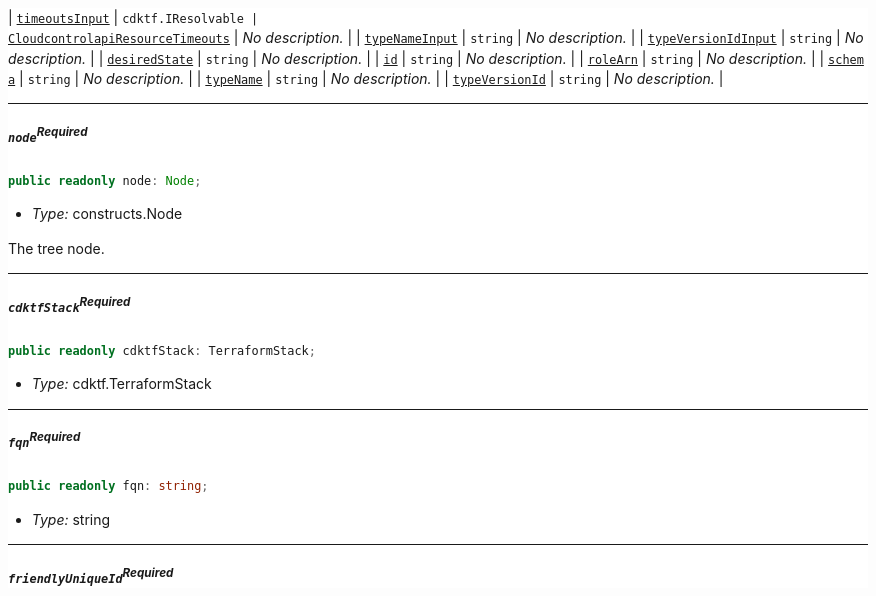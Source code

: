 | <code><a href="#@cdktf/aws-cdk.cloudcontrolapiResource.CloudcontrolapiResource.property.timeoutsInput">timeoutsInput</a></code> | <code>cdktf.IResolvable \| <a href="#@cdktf/aws-cdk.cloudcontrolapiResource.CloudcontrolapiResourceTimeouts">CloudcontrolapiResourceTimeouts</a></code> | *No description.* |
| <code><a href="#@cdktf/aws-cdk.cloudcontrolapiResource.CloudcontrolapiResource.property.typeNameInput">typeNameInput</a></code> | <code>string</code> | *No description.* |
| <code><a href="#@cdktf/aws-cdk.cloudcontrolapiResource.CloudcontrolapiResource.property.typeVersionIdInput">typeVersionIdInput</a></code> | <code>string</code> | *No description.* |
| <code><a href="#@cdktf/aws-cdk.cloudcontrolapiResource.CloudcontrolapiResource.property.desiredState">desiredState</a></code> | <code>string</code> | *No description.* |
| <code><a href="#@cdktf/aws-cdk.cloudcontrolapiResource.CloudcontrolapiResource.property.id">id</a></code> | <code>string</code> | *No description.* |
| <code><a href="#@cdktf/aws-cdk.cloudcontrolapiResource.CloudcontrolapiResource.property.roleArn">roleArn</a></code> | <code>string</code> | *No description.* |
| <code><a href="#@cdktf/aws-cdk.cloudcontrolapiResource.CloudcontrolapiResource.property.schema">schema</a></code> | <code>string</code> | *No description.* |
| <code><a href="#@cdktf/aws-cdk.cloudcontrolapiResource.CloudcontrolapiResource.property.typeName">typeName</a></code> | <code>string</code> | *No description.* |
| <code><a href="#@cdktf/aws-cdk.cloudcontrolapiResource.CloudcontrolapiResource.property.typeVersionId">typeVersionId</a></code> | <code>string</code> | *No description.* |

---

##### `node`<sup>Required</sup> <a name="node" id="@cdktf/aws-cdk.cloudcontrolapiResource.CloudcontrolapiResource.property.node"></a>

```typescript
public readonly node: Node;
```

- *Type:* constructs.Node

The tree node.

---

##### `cdktfStack`<sup>Required</sup> <a name="cdktfStack" id="@cdktf/aws-cdk.cloudcontrolapiResource.CloudcontrolapiResource.property.cdktfStack"></a>

```typescript
public readonly cdktfStack: TerraformStack;
```

- *Type:* cdktf.TerraformStack

---

##### `fqn`<sup>Required</sup> <a name="fqn" id="@cdktf/aws-cdk.cloudcontrolapiResource.CloudcontrolapiResource.property.fqn"></a>

```typescript
public readonly fqn: string;
```

- *Type:* string

---

##### `friendlyUniqueId`<sup>Required</sup> <a name="friendlyUniqueId" id="@cdktf/aws-cdk.cloudcontrolapiResource.CloudcontrolapiResource.property.friendlyUniqueId"></a>
